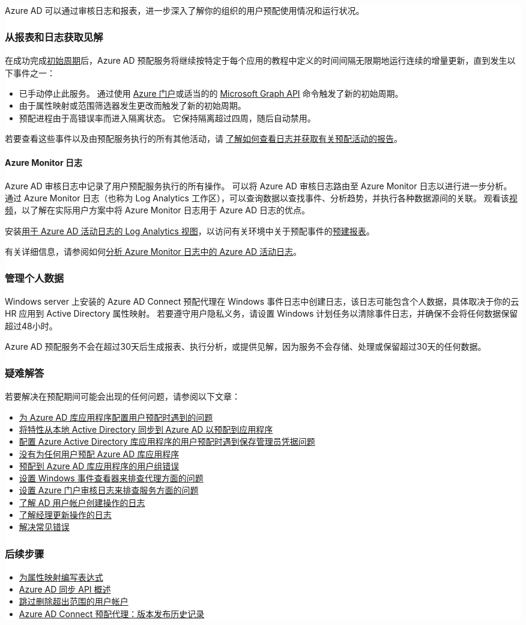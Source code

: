 Azure AD 可以通过审核日志和报表，进一步深入了解你的组织的用户预配使用情况和运行状况。

### <a name="gain-insights-from-reports-and-logs"></a>从报表和日志获取见解

在成功完成[初始周期](../app-provisioning/how-provisioning-works.md#initial-cycle)后，Azure AD 预配服务将继续按特定于每个应用的教程中定义的时间间隔无限期地运行连续的增量更新，直到发生以下事件之一：

- 已手动停止此服务。 通过使用 [Azure 门户](https://portal.azure.com/)或适当的的 [Microsoft Graph API](/graph/api/resources/synchronization-overview) 命令触发了新的初始周期。
- 由于属性映射或范围筛选器发生更改而触发了新的初始周期。
- 预配进程由于高错误率而进入隔离状态。 它保持隔离超过四周，随后自动禁用。

若要查看这些事件以及由预配服务执行的所有其他活动，请 [了解如何查看日志并获取有关预配活动的报告](../app-provisioning/check-status-user-account-provisioning.md)。

#### <a name="azure-monitor-logs"></a>Azure Monitor 日志

Azure AD 审核日志中记录了用户预配服务执行的所有操作。 可以将 Azure AD 审核日志路由至 Azure Monitor 日志以进行进一步分析。 通过 Azure Monitor 日志（也称为 Log Analytics 工作区），可以查询数据以查找事件、分析趋势，并执行各种数据源间的关联。 观看该[视频](https://youtu.be/MP5IaCTwkQg)，以了解在实际用户方案中将 Azure Monitor 日志用于 Azure AD 日志的优点。

安装[用于 Azure AD 活动日志的 Log Analytics 视图](../reports-monitoring/howto-install-use-log-analytics-views.md)，以访问有关环境中关于预配事件的[预建报表](https://github.com/AzureAD/Deployment-Plans/tree/master/Log%20Analytics%20Views)。

有关详细信息，请参阅如何[分析 Azure Monitor 日志中的 Azure AD 活动日志](../reports-monitoring/howto-analyze-activity-logs-log-analytics.md)。

### <a name="manage-personal-data"></a>管理个人数据

Windows server 上安装的 Azure AD Connect 预配代理在 Windows 事件日志中创建日志，该日志可能包含个人数据，具体取决于你的云 HR 应用到 Active Directory 属性映射。 若要遵守用户隐私义务，请设置 Windows 计划任务以清除事件日志，并确保不会将任何数据保留超过48小时。

Azure AD 预配服务不会在超过30天后生成报表、执行分析，或提供见解，因为服务不会存储、处理或保留超过30天的任何数据。

### <a name="troubleshoot"></a>疑难解答

若要解决在预配期间可能会出现的任何问题，请参阅以下文章：

- [为 Azure AD 库应用程序配置用户预配时遇到的问题](application-provisioning-config-problem.md)
- [将特性从本地 Active Directory 同步到 Azure AD 以预配到应用程序](user-provisioning-sync-attributes-for-mapping.md)
- [配置 Azure Active Directory 库应用程序的用户预配时遇到保存管理员凭据问题](./user-provisioning.md)
- [没有为任何用户预配 Azure AD 库应用程序](application-provisioning-config-problem-no-users-provisioned.md)
- [预配到 Azure AD 库应用程序的用户组错误](../manage-apps/add-application-portal-assign-users.md)
- [设置 Windows 事件查看器来排查代理方面的问题](../saas-apps/workday-inbound-tutorial.md#setting-up-windows-event-viewer-for-agent-troubleshooting)
- [设置 Azure 门户审核日志来排查服务方面的问题](../saas-apps/workday-inbound-tutorial.md#setting-up-azure-portal-audit-logs-for-service-troubleshooting)
- [了解 AD 用户帐户创建操作的日志](../saas-apps/workday-inbound-tutorial.md#understanding-logs-for-ad-user-account-create-operations)
- [了解经理更新操作的日志](../saas-apps/workday-inbound-tutorial.md#understanding-logs-for-manager-update-operations)
- [解决常见错误](../saas-apps/workday-inbound-tutorial.md#resolving-commonly-encountered-errors)

### <a name="next-steps"></a>后续步骤

- [为属性映射编写表达式](functions-for-customizing-application-data.md)
- [Azure AD 同步 API 概述](/graph/api/resources/synchronization-overview)
- [跳过删除超出范围的用户帐户](skip-out-of-scope-deletions.md)
- [Azure AD Connect 预配代理：版本发布历史记录](provisioning-agent-release-version-history.md)
